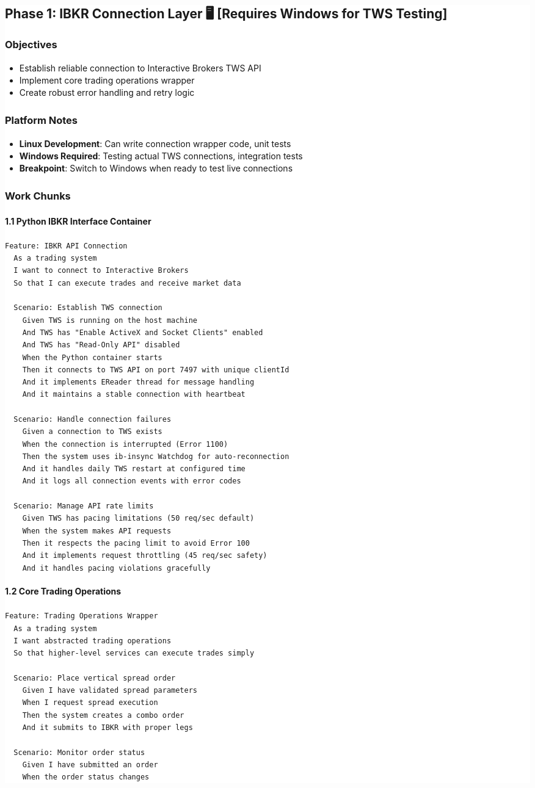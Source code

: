 
## Phase 1: IBKR Connection Layer 🖥️ **[Requires Windows for TWS Testing]**

### Objectives
- Establish reliable connection to Interactive Brokers TWS API
- Implement core trading operations wrapper
- Create robust error handling and retry logic

### Platform Notes
- **Linux Development**: Can write connection wrapper code, unit tests
- **Windows Required**: Testing actual TWS connections, integration tests
- **Breakpoint**: Switch to Windows when ready to test live connections

### Work Chunks

#### 1.1 Python IBKR Interface Container
```gherkin
Feature: IBKR API Connection
  As a trading system
  I want to connect to Interactive Brokers
  So that I can execute trades and receive market data

  Scenario: Establish TWS connection
    Given TWS is running on the host machine
    And TWS has "Enable ActiveX and Socket Clients" enabled
    And TWS has "Read-Only API" disabled
    When the Python container starts
    Then it connects to TWS API on port 7497 with unique clientId
    And it implements EReader thread for message handling
    And it maintains a stable connection with heartbeat

  Scenario: Handle connection failures
    Given a connection to TWS exists
    When the connection is interrupted (Error 1100)
    Then the system uses ib-insync Watchdog for auto-reconnection
    And it handles daily TWS restart at configured time
    And it logs all connection events with error codes

  Scenario: Manage API rate limits
    Given TWS has pacing limitations (50 req/sec default)
    When the system makes API requests
    Then it respects the pacing limit to avoid Error 100
    And it implements request throttling (45 req/sec safety)
    And it handles pacing violations gracefully
```

#### 1.2 Core Trading Operations
```gherkin
Feature: Trading Operations Wrapper
  As a trading system
  I want abstracted trading operations
  So that higher-level services can execute trades simply

  Scenario: Place vertical spread order
    Given I have validated spread parameters
    When I request spread execution
    Then the system creates a combo order
    And it submits to IBKR with proper legs

  Scenario: Monitor order status
    Given I have submitted an order
    When the order status changes
```